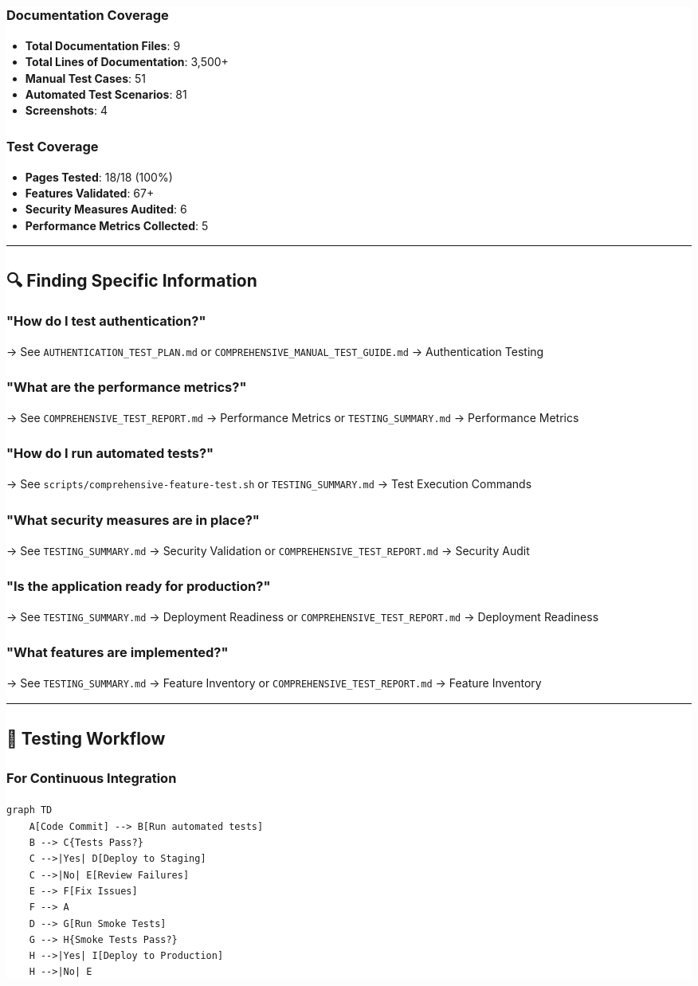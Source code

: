 ### Documentation Coverage
- **Total Documentation Files**: 9
- **Total Lines of Documentation**: 3,500+
- **Manual Test Cases**: 51
- **Automated Test Scenarios**: 81
- **Screenshots**: 4

### Test Coverage
- **Pages Tested**: 18/18 (100%)
- **Features Validated**: 67+
- **Security Measures Audited**: 6
- **Performance Metrics Collected**: 5

---

## 🔍 Finding Specific Information

### "How do I test authentication?"
→ See `AUTHENTICATION_TEST_PLAN.md` or `COMPREHENSIVE_MANUAL_TEST_GUIDE.md` → Authentication Testing

### "What are the performance metrics?"
→ See `COMPREHENSIVE_TEST_REPORT.md` → Performance Metrics or `TESTING_SUMMARY.md` → Performance Metrics

### "How do I run automated tests?"
→ See `scripts/comprehensive-feature-test.sh` or `TESTING_SUMMARY.md` → Test Execution Commands

### "What security measures are in place?"
→ See `TESTING_SUMMARY.md` → Security Validation or `COMPREHENSIVE_TEST_REPORT.md` → Security Audit

### "Is the application ready for production?"
→ See `TESTING_SUMMARY.md` → Deployment Readiness or `COMPREHENSIVE_TEST_REPORT.md` → Deployment Readiness

### "What features are implemented?"
→ See `TESTING_SUMMARY.md` → Feature Inventory or `COMPREHENSIVE_TEST_REPORT.md` → Feature Inventory

---

## 🎯 Testing Workflow

### For Continuous Integration

```mermaid
graph TD
    A[Code Commit] --> B[Run automated tests]
    B --> C{Tests Pass?}
    C -->|Yes| D[Deploy to Staging]
    C -->|No| E[Review Failures]
    E --> F[Fix Issues]
    F --> A
    D --> G[Run Smoke Tests]
    G --> H{Smoke Tests Pass?}
    H -->|Yes| I[Deploy to Production]
    H -->|No| E
```
